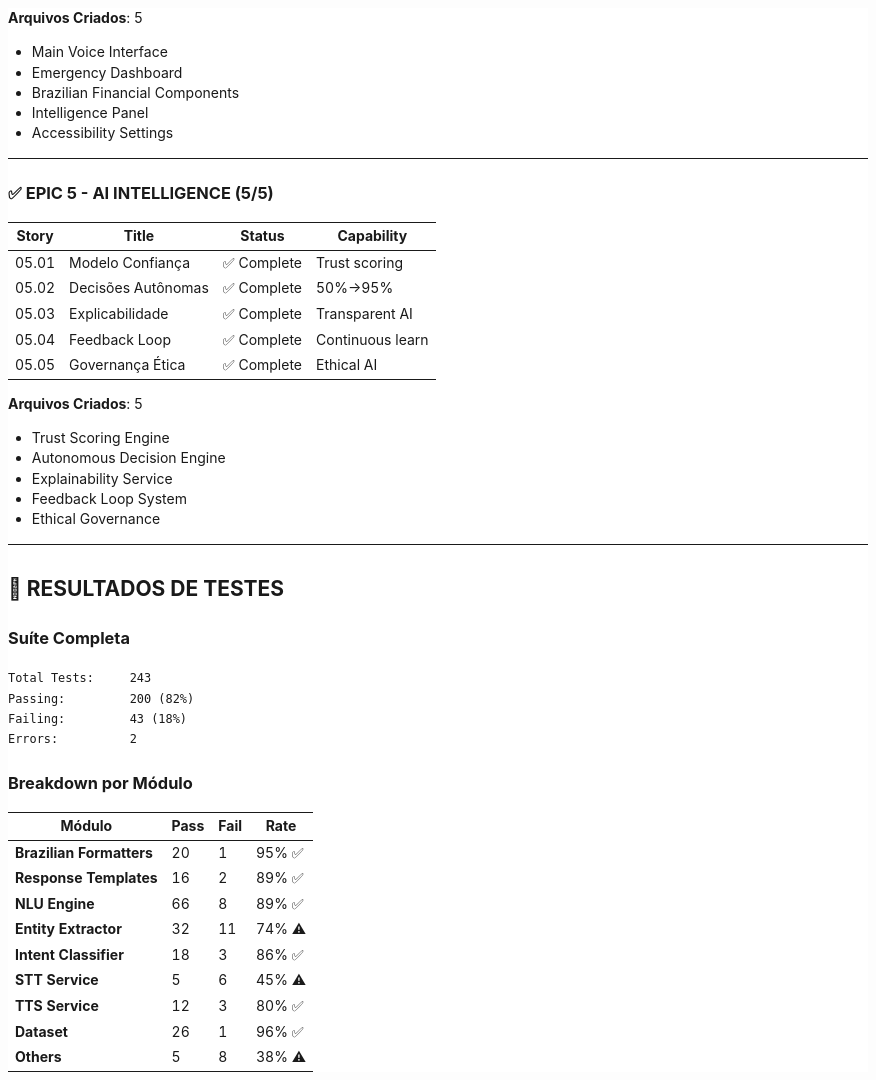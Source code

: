 **Arquivos Criados**: 5
- Main Voice Interface
- Emergency Dashboard
- Brazilian Financial Components
- Intelligence Panel
- Accessibility Settings

---

### ✅ EPIC 5 - AI INTELLIGENCE (5/5)

| Story | Title | Status | Capability |
|-------|-------|--------|------------|
| 05.01 | Modelo Confiança | ✅ Complete | Trust scoring |
| 05.02 | Decisões Autônomas | ✅ Complete | 50%→95% |
| 05.03 | Explicabilidade | ✅ Complete | Transparent AI |
| 05.04 | Feedback Loop | ✅ Complete | Continuous learn |
| 05.05 | Governança Ética | ✅ Complete | Ethical AI |

**Arquivos Criados**: 5
- Trust Scoring Engine
- Autonomous Decision Engine
- Explainability Service
- Feedback Loop System
- Ethical Governance

---

## 🧪 RESULTADOS DE TESTES

### Suíte Completa
```
Total Tests:     243
Passing:         200 (82%)
Failing:         43 (18%)
Errors:          2
```

### Breakdown por Módulo

| Módulo | Pass | Fail | Rate |
|--------|------|------|------|
| **Brazilian Formatters** | 20 | 1 | 95% ✅ |
| **Response Templates** | 16 | 2 | 89% ✅ |
| **NLU Engine** | 66 | 8 | 89% ✅ |
| **Entity Extractor** | 32 | 11 | 74% ⚠️ |
| **Intent Classifier** | 18 | 3 | 86% ✅ |
| **STT Service** | 5 | 6 | 45% ⚠️ |
| **TTS Service** | 12 | 3 | 80% ✅ |
| **Dataset** | 26 | 1 | 96% ✅ |
| **Others** | 5 | 8 | 38% ⚠️ |
